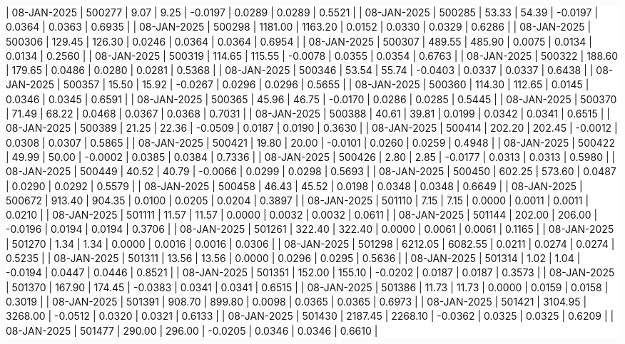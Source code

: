 | 08-JAN-2025 | 500277 | 9.07 | 9.25 | -0.0197 | 0.0289 | 0.0289 | 0.5521 |
| 08-JAN-2025 | 500285 | 53.33 | 54.39 | -0.0197 | 0.0364 | 0.0363 | 0.6935 |
| 08-JAN-2025 | 500298 | 1181.00 | 1163.20 | 0.0152 | 0.0330 | 0.0329 | 0.6286 |
| 08-JAN-2025 | 500306 | 129.45 | 126.30 | 0.0246 | 0.0364 | 0.0364 | 0.6954 |
| 08-JAN-2025 | 500307 | 489.55 | 485.90 | 0.0075 | 0.0134 | 0.0134 | 0.2560 |
| 08-JAN-2025 | 500319 | 114.65 | 115.55 | -0.0078 | 0.0355 | 0.0354 | 0.6763 |
| 08-JAN-2025 | 500322 | 188.60 | 179.65 | 0.0486 | 0.0280 | 0.0281 | 0.5368 |
| 08-JAN-2025 | 500346 | 53.54 | 55.74 | -0.0403 | 0.0337 | 0.0337 | 0.6438 |
| 08-JAN-2025 | 500357 | 15.50 | 15.92 | -0.0267 | 0.0296 | 0.0296 | 0.5655 |
| 08-JAN-2025 | 500360 | 114.30 | 112.65 | 0.0145 | 0.0346 | 0.0345 | 0.6591 |
| 08-JAN-2025 | 500365 | 45.96 | 46.75 | -0.0170 | 0.0286 | 0.0285 | 0.5445 |
| 08-JAN-2025 | 500370 | 71.49 | 68.22 | 0.0468 | 0.0367 | 0.0368 | 0.7031 |
| 08-JAN-2025 | 500388 | 40.61 | 39.81 | 0.0199 | 0.0342 | 0.0341 | 0.6515 |
| 08-JAN-2025 | 500389 | 21.25 | 22.36 | -0.0509 | 0.0187 | 0.0190 | 0.3630 |
| 08-JAN-2025 | 500414 | 202.20 | 202.45 | -0.0012 | 0.0308 | 0.0307 | 0.5865 |
| 08-JAN-2025 | 500421 | 19.80 | 20.00 | -0.0101 | 0.0260 | 0.0259 | 0.4948 |
| 08-JAN-2025 | 500422 | 49.99 | 50.00 | -0.0002 | 0.0385 | 0.0384 | 0.7336 |
| 08-JAN-2025 | 500426 | 2.80 | 2.85 | -0.0177 | 0.0313 | 0.0313 | 0.5980 |
| 08-JAN-2025 | 500449 | 40.52 | 40.79 | -0.0066 | 0.0299 | 0.0298 | 0.5693 |
| 08-JAN-2025 | 500450 | 602.25 | 573.60 | 0.0487 | 0.0290 | 0.0292 | 0.5579 |
| 08-JAN-2025 | 500458 | 46.43 | 45.52 | 0.0198 | 0.0348 | 0.0348 | 0.6649 |
| 08-JAN-2025 | 500672 | 913.40 | 904.35 | 0.0100 | 0.0205 | 0.0204 | 0.3897 |
| 08-JAN-2025 | 501110 | 7.15 | 7.15 | 0.0000 | 0.0011 | 0.0011 | 0.0210 |
| 08-JAN-2025 | 501111 | 11.57 | 11.57 | 0.0000 | 0.0032 | 0.0032 | 0.0611 |
| 08-JAN-2025 | 501144 | 202.00 | 206.00 | -0.0196 | 0.0194 | 0.0194 | 0.3706 |
| 08-JAN-2025 | 501261 | 322.40 | 322.40 | 0.0000 | 0.0061 | 0.0061 | 0.1165 |
| 08-JAN-2025 | 501270 | 1.34 | 1.34 | 0.0000 | 0.0016 | 0.0016 | 0.0306 |
| 08-JAN-2025 | 501298 | 6212.05 | 6082.55 | 0.0211 | 0.0274 | 0.0274 | 0.5235 |
| 08-JAN-2025 | 501311 | 13.56 | 13.56 | 0.0000 | 0.0296 | 0.0295 | 0.5636 |
| 08-JAN-2025 | 501314 | 1.02 | 1.04 | -0.0194 | 0.0447 | 0.0446 | 0.8521 |
| 08-JAN-2025 | 501351 | 152.00 | 155.10 | -0.0202 | 0.0187 | 0.0187 | 0.3573 |
| 08-JAN-2025 | 501370 | 167.90 | 174.45 | -0.0383 | 0.0341 | 0.0341 | 0.6515 |
| 08-JAN-2025 | 501386 | 11.73 | 11.73 | 0.0000 | 0.0159 | 0.0158 | 0.3019 |
| 08-JAN-2025 | 501391 | 908.70 | 899.80 | 0.0098 | 0.0365 | 0.0365 | 0.6973 |
| 08-JAN-2025 | 501421 | 3104.95 | 3268.00 | -0.0512 | 0.0320 | 0.0321 | 0.6133 |
| 08-JAN-2025 | 501430 | 2187.45 | 2268.10 | -0.0362 | 0.0325 | 0.0325 | 0.6209 |
| 08-JAN-2025 | 501477 | 290.00 | 296.00 | -0.0205 | 0.0346 | 0.0346 | 0.6610 |